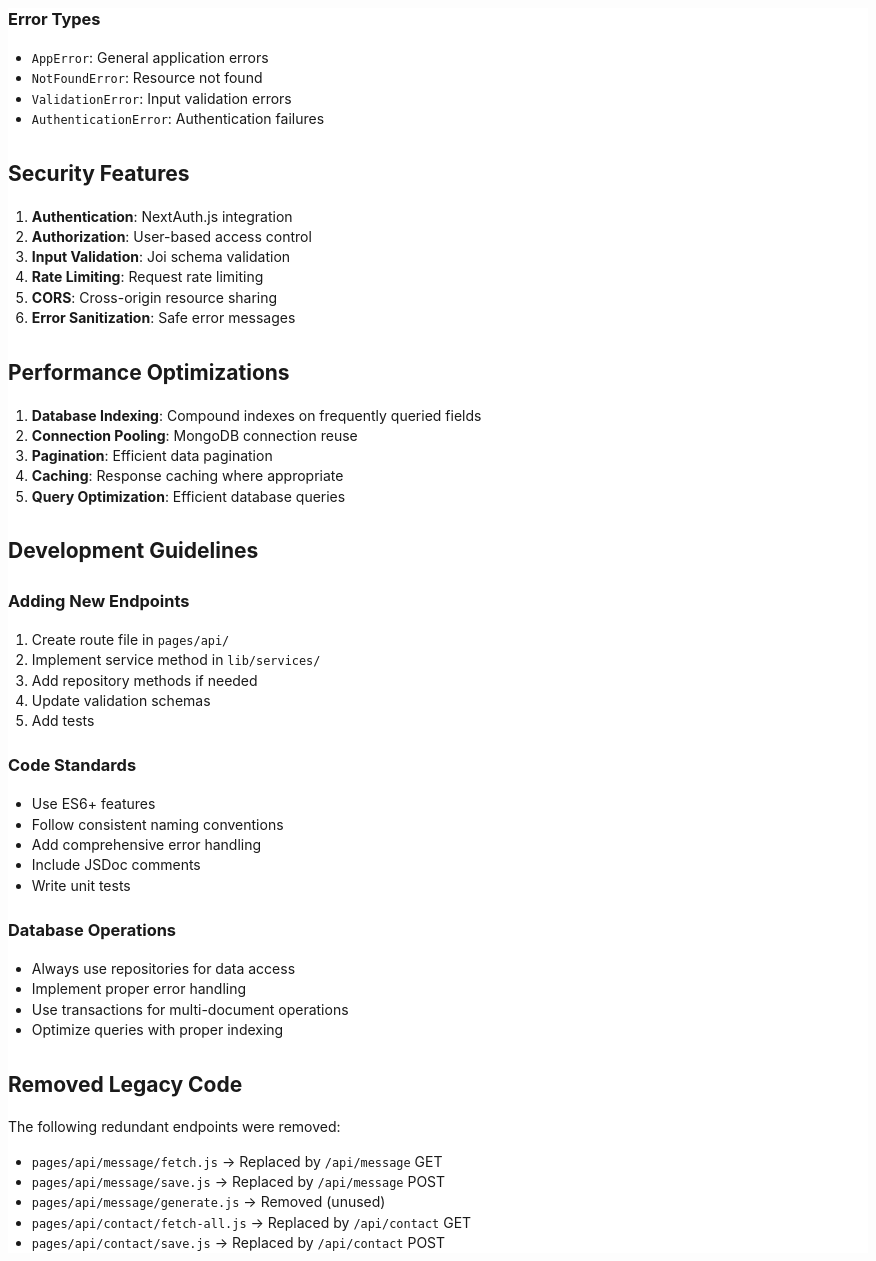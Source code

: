 ### Error Types
- `AppError`: General application errors
- `NotFoundError`: Resource not found
- `ValidationError`: Input validation errors
- `AuthenticationError`: Authentication failures

## Security Features

1. **Authentication**: NextAuth.js integration
2. **Authorization**: User-based access control
3. **Input Validation**: Joi schema validation
4. **Rate Limiting**: Request rate limiting
5. **CORS**: Cross-origin resource sharing
6. **Error Sanitization**: Safe error messages

## Performance Optimizations

1. **Database Indexing**: Compound indexes on frequently queried fields
2. **Connection Pooling**: MongoDB connection reuse
3. **Pagination**: Efficient data pagination
4. **Caching**: Response caching where appropriate
5. **Query Optimization**: Efficient database queries

## Development Guidelines

### Adding New Endpoints
1. Create route file in `pages/api/`
2. Implement service method in `lib/services/`
3. Add repository methods if needed
4. Update validation schemas
5. Add tests

### Code Standards
- Use ES6+ features
- Follow consistent naming conventions
- Add comprehensive error handling
- Include JSDoc comments
- Write unit tests

### Database Operations
- Always use repositories for data access
- Implement proper error handling
- Use transactions for multi-document operations
- Optimize queries with proper indexing

## Removed Legacy Code

The following redundant endpoints were removed:
- `pages/api/message/fetch.js` → Replaced by `/api/message` GET
- `pages/api/message/save.js` → Replaced by `/api/message` POST
- `pages/api/message/generate.js` → Removed (unused)
- `pages/api/contact/fetch-all.js` → Replaced by `/api/contact` GET
- `pages/api/contact/save.js` → Replaced by `/api/contact` POST
